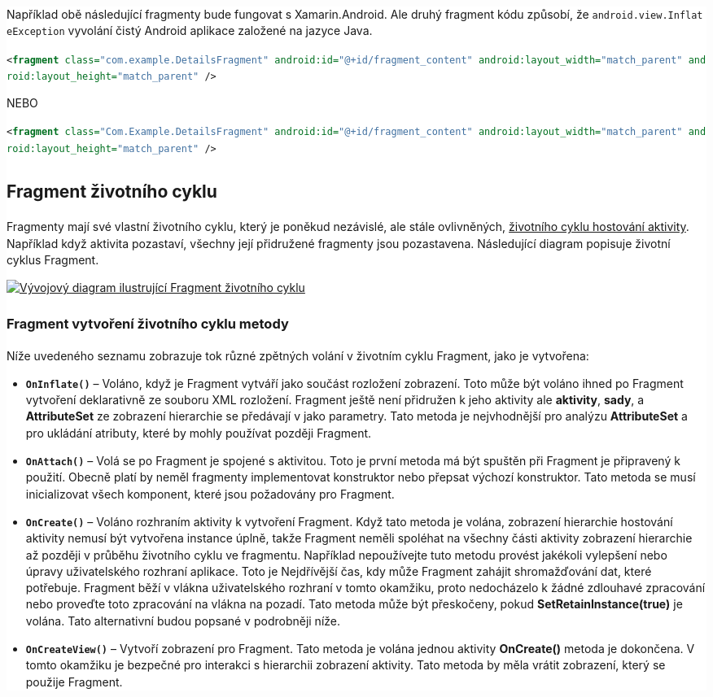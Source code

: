 Například obě následující fragmenty bude fungovat s Xamarin.Android. Ale druhý fragment kódu způsobí, že `android.view.InflateException` vyvolání čistý Android aplikace založené na jazyce Java.

```xml
<fragment class="com.example.DetailsFragment" android:id="@+id/fragment_content" android:layout_width="match_parent" android:layout_height="match_parent" />
```

NEBO

```xml
<fragment class="Com.Example.DetailsFragment" android:id="@+id/fragment_content" android:layout_width="match_parent" android:layout_height="match_parent" />
```


## <a name="fragment-lifecycle"></a>Fragment životního cyklu

Fragmenty mají své vlastní životního cyklu, který je poněkud nezávislé, ale stále ovlivněných, [životního cyklu hostování aktivity](~/android/app-fundamentals/activity-lifecycle/index.md).
Například když aktivita pozastaví, všechny její přidružené fragmenty jsou pozastavena. Následující diagram popisuje životní cyklus Fragment.

[![Vývojový diagram ilustrující Fragment životního cyklu](creating-a-fragment-images/fragment-lifecycle.png)](creating-a-fragment-images/fragment-lifecycle.png#lightbox)


### <a name="fragment-creation-lifecycle-methods"></a>Fragment vytvoření životního cyklu metody

Níže uvedeného seznamu zobrazuje tok různé zpětných volání v životním cyklu Fragment, jako je vytvořena:

-   **`OnInflate()`** &ndash; Voláno, když je Fragment vytváří jako součást rozložení zobrazení. Toto může být voláno ihned po Fragment vytvoření deklarativně ze souboru XML rozložení. Fragment ještě není přidružen k jeho aktivity ale **aktivity**, **sady**, a **AttributeSet** ze zobrazení hierarchie se předávají v jako parametry. Tato metoda je nejvhodnější pro analýzu **AttributeSet** a pro ukládání atributy, které by mohly používat později Fragment.

-   **`OnAttach()`** &ndash; Volá se po Fragment je spojené s aktivitou. Toto je první metoda má být spuštěn při Fragment je připravený k použití. Obecně platí by neměl fragmenty implementovat konstruktor nebo přepsat výchozí konstruktor. Tato metoda se musí inicializovat všech komponent, které jsou požadovány pro Fragment.

-   **`OnCreate()`** &ndash; Voláno rozhraním aktivity k vytvoření Fragment. Když tato metoda je volána, zobrazení hierarchie hostování aktivity nemusí být vytvořena instance úplně, takže Fragment neměli spoléhat na všechny části aktivity zobrazení hierarchie až později v průběhu životního cyklu ve fragmentu. Například nepoužívejte tuto metodu provést jakékoli vylepšení nebo úpravy uživatelského rozhraní aplikace. Toto je Nejdřívější čas, kdy může Fragment zahájit shromažďování dat, které potřebuje. Fragment běží v vlákna uživatelského rozhraní v tomto okamžiku, proto nedocházelo k žádné zdlouhavé zpracování nebo proveďte toto zpracování na vlákna na pozadí. Tato metoda může být přeskočeny, pokud **SetRetainInstance(true)** je volána.
    Tato alternativní budou popsané v podrobněji níže.

-   **`OnCreateView()`** &ndash; Vytvoří zobrazení pro Fragment.
    Tato metoda je volána jednou aktivity **OnCreate()** metoda je dokončena. V tomto okamžiku je bezpečné pro interakci s hierarchii zobrazení aktivity. Tato metoda by měla vrátit zobrazení, který se použije Fragment.

